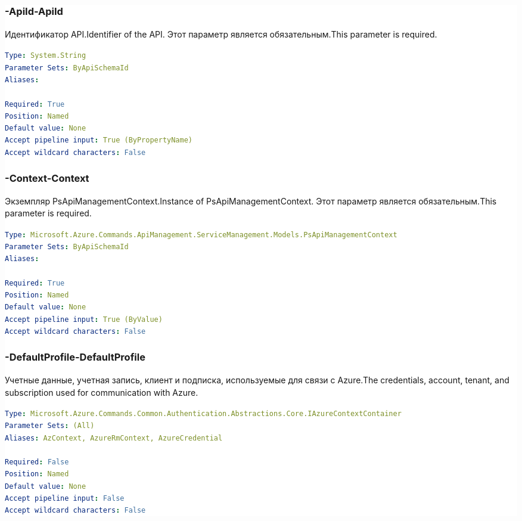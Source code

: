 ### <span data-ttu-id="d4790-117">-ApiId</span><span class="sxs-lookup"><span data-stu-id="d4790-117">-ApiId</span></span>
<span data-ttu-id="d4790-118">Идентификатор API.</span><span class="sxs-lookup"><span data-stu-id="d4790-118">Identifier of the API.</span></span>
<span data-ttu-id="d4790-119">Этот параметр является обязательным.</span><span class="sxs-lookup"><span data-stu-id="d4790-119">This parameter is required.</span></span>

```yaml
Type: System.String
Parameter Sets: ByApiSchemaId
Aliases:

Required: True
Position: Named
Default value: None
Accept pipeline input: True (ByPropertyName)
Accept wildcard characters: False
```

### <span data-ttu-id="d4790-120">-Context</span><span class="sxs-lookup"><span data-stu-id="d4790-120">-Context</span></span>
<span data-ttu-id="d4790-121">Экземпляр PsApiManagementContext.</span><span class="sxs-lookup"><span data-stu-id="d4790-121">Instance of PsApiManagementContext.</span></span>
<span data-ttu-id="d4790-122">Этот параметр является обязательным.</span><span class="sxs-lookup"><span data-stu-id="d4790-122">This parameter is required.</span></span>

```yaml
Type: Microsoft.Azure.Commands.ApiManagement.ServiceManagement.Models.PsApiManagementContext
Parameter Sets: ByApiSchemaId
Aliases:

Required: True
Position: Named
Default value: None
Accept pipeline input: True (ByValue)
Accept wildcard characters: False
```

### <span data-ttu-id="d4790-123">-DefaultProfile</span><span class="sxs-lookup"><span data-stu-id="d4790-123">-DefaultProfile</span></span>
<span data-ttu-id="d4790-124">Учетные данные, учетная запись, клиент и подписка, используемые для связи с Azure.</span><span class="sxs-lookup"><span data-stu-id="d4790-124">The credentials, account, tenant, and subscription used for communication with Azure.</span></span>

```yaml
Type: Microsoft.Azure.Commands.Common.Authentication.Abstractions.Core.IAzureContextContainer
Parameter Sets: (All)
Aliases: AzContext, AzureRmContext, AzureCredential

Required: False
Position: Named
Default value: None
Accept pipeline input: False
Accept wildcard characters: False
```

